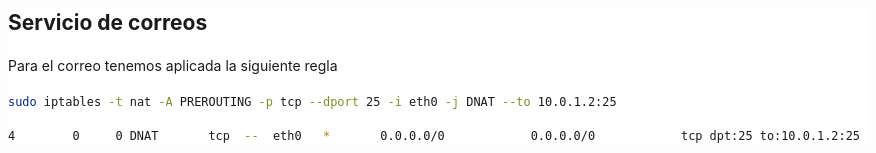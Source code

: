 
## Servicio de correos

Para el correo tenemos aplicada la siguiente regla 

```sh
sudo iptables -t nat -A PREROUTING -p tcp --dport 25 -i eth0 -j DNAT --to 10.0.1.2:25
```

```sh
4        0     0 DNAT       tcp  --  eth0   *       0.0.0.0/0            0.0.0.0/0            tcp dpt:25 to:10.0.1.2:25
```